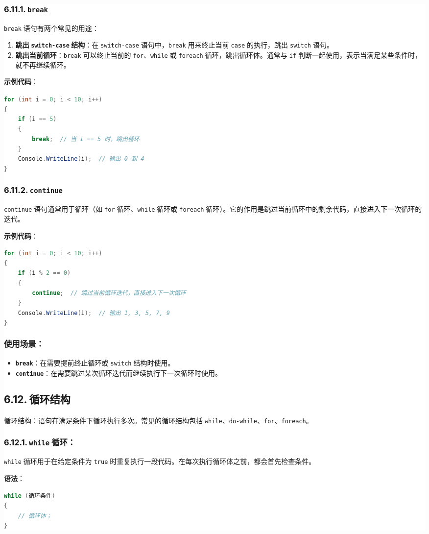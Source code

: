 ### 6.11.1. `break`

`break` 语句有两个常见的用途：
1. **跳出 `switch-case` 结构**：在 `switch-case` 语句中，`break` 用来终止当前 `case` 的执行，跳出 `switch` 语句。
2. **跳出当前循环**：`break` 可以终止当前的 `for`、`while` 或 `foreach` 循环，跳出循环体。通常与 `if` 判断一起使用，表示当满足某些条件时，就不再继续循环。

**示例代码**：
```csharp
for (int i = 0; i < 10; i++)
{
    if (i == 5)
    {
        break;  // 当 i == 5 时，跳出循环
    }
    Console.WriteLine(i);  // 输出 0 到 4
}
```

### 6.11.2. `continue`

`continue` 语句通常用于循环（如 `for` 循环、`while` 循环或 `foreach` 循环）。它的作用是跳过当前循环中的剩余代码，直接进入下一次循环的迭代。

**示例代码**：
```csharp
for (int i = 0; i < 10; i++)
{
    if (i % 2 == 0)
    {
        continue;  // 跳过当前循环迭代，直接进入下一次循环
    }
    Console.WriteLine(i);  // 输出 1, 3, 5, 7, 9
}
```

### 使用场景：
- **`break`**：在需要提前终止循环或 `switch` 结构时使用。
- **`continue`**：在需要跳过某次循环迭代而继续执行下一次循环时使用。


## 6.12. 循环结构

循环结构：语句在满足条件下循环执行多次。常见的循环结构包括 `while`、`do-while`、`for`、`foreach`。

### 6.12.1. `while` 循环：

`while` 循环用于在给定条件为 `true` 时重复执行一段代码。在每次执行循环体之前，都会首先检查条件。

**语法**：
```csharp
while (循环条件)
{
    // 循环体；
}
```
